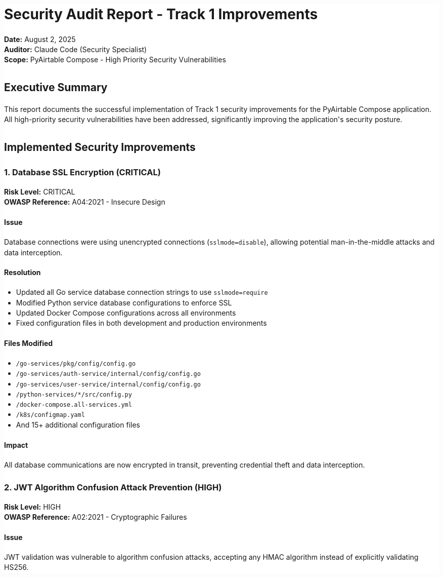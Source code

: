 # Security Audit Report - Track 1 Improvements

**Date:** August 2, 2025  
**Auditor:** Claude Code (Security Specialist)  
**Scope:** PyAirtable Compose - High Priority Security Vulnerabilities  

## Executive Summary

This report documents the successful implementation of Track 1 security improvements for the PyAirtable Compose application. All high-priority security vulnerabilities have been addressed, significantly improving the application's security posture.

## Implemented Security Improvements

### 1. Database SSL Encryption (CRITICAL)
**Risk Level:** CRITICAL  
**OWASP Reference:** A04:2021 - Insecure Design  

#### Issue
Database connections were using unencrypted connections (`sslmode=disable`), allowing potential man-in-the-middle attacks and data interception.

#### Resolution
- Updated all Go service database connection strings to use `sslmode=require`
- Modified Python service database configurations to enforce SSL
- Updated Docker Compose configurations across all environments
- Fixed configuration files in both development and production environments

#### Files Modified
- `/go-services/pkg/config/config.go`
- `/go-services/auth-service/internal/config/config.go`
- `/go-services/user-service/internal/config/config.go`
- `/python-services/*/src/config.py`
- `/docker-compose.all-services.yml`
- `/k8s/configmap.yaml`
- And 15+ additional configuration files

#### Impact
All database communications are now encrypted in transit, preventing credential theft and data interception.

### 2. JWT Algorithm Confusion Attack Prevention (HIGH)
**Risk Level:** HIGH  
**OWASP Reference:** A02:2021 - Cryptographic Failures  

#### Issue
JWT validation was vulnerable to algorithm confusion attacks, accepting any HMAC algorithm instead of explicitly validating HS256.
